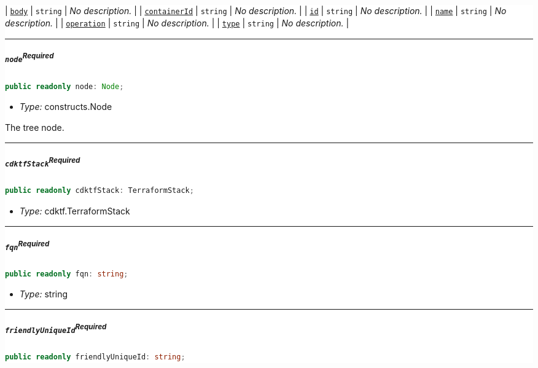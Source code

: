 | <code><a href="#@cdktf/provider-azurerm.cosmosdbSqlTrigger.CosmosdbSqlTrigger.property.body">body</a></code> | <code>string</code> | *No description.* |
| <code><a href="#@cdktf/provider-azurerm.cosmosdbSqlTrigger.CosmosdbSqlTrigger.property.containerId">containerId</a></code> | <code>string</code> | *No description.* |
| <code><a href="#@cdktf/provider-azurerm.cosmosdbSqlTrigger.CosmosdbSqlTrigger.property.id">id</a></code> | <code>string</code> | *No description.* |
| <code><a href="#@cdktf/provider-azurerm.cosmosdbSqlTrigger.CosmosdbSqlTrigger.property.name">name</a></code> | <code>string</code> | *No description.* |
| <code><a href="#@cdktf/provider-azurerm.cosmosdbSqlTrigger.CosmosdbSqlTrigger.property.operation">operation</a></code> | <code>string</code> | *No description.* |
| <code><a href="#@cdktf/provider-azurerm.cosmosdbSqlTrigger.CosmosdbSqlTrigger.property.type">type</a></code> | <code>string</code> | *No description.* |

---

##### `node`<sup>Required</sup> <a name="node" id="@cdktf/provider-azurerm.cosmosdbSqlTrigger.CosmosdbSqlTrigger.property.node"></a>

```typescript
public readonly node: Node;
```

- *Type:* constructs.Node

The tree node.

---

##### `cdktfStack`<sup>Required</sup> <a name="cdktfStack" id="@cdktf/provider-azurerm.cosmosdbSqlTrigger.CosmosdbSqlTrigger.property.cdktfStack"></a>

```typescript
public readonly cdktfStack: TerraformStack;
```

- *Type:* cdktf.TerraformStack

---

##### `fqn`<sup>Required</sup> <a name="fqn" id="@cdktf/provider-azurerm.cosmosdbSqlTrigger.CosmosdbSqlTrigger.property.fqn"></a>

```typescript
public readonly fqn: string;
```

- *Type:* string

---

##### `friendlyUniqueId`<sup>Required</sup> <a name="friendlyUniqueId" id="@cdktf/provider-azurerm.cosmosdbSqlTrigger.CosmosdbSqlTrigger.property.friendlyUniqueId"></a>

```typescript
public readonly friendlyUniqueId: string;
```
